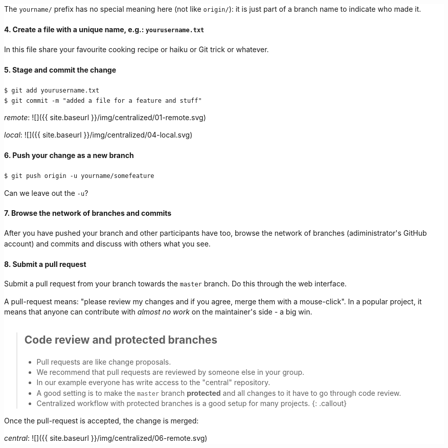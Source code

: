 The `yourname/` prefix has no special meaning here (not like `origin/`): it is just part of a
branch name to indicate who made it.


#### 4. Create a file with a unique name, e.g.: `yourusername.txt`

In this file share your favourite cooking recipe or haiku or Git trick or whatever.


#### 5. Stage and commit the change

```
$ git add yourusername.txt
$ git commit -m "added a file for a feature and stuff"
```

*remote*: ![]({{ site.baseurl }}/img/centralized/01-remote.svg)

*local*: ![]({{ site.baseurl }}/img/centralized/04-local.svg)


#### 6. Push your change as a new branch

```
$ git push origin -u yourname/somefeature
```

Can we leave out the `-u`?


#### 7. Browse the network of branches and commits

After you have pushed your branch and other participants have too, browse the
network of branches (adiministrator's GitHub account) and commits and discuss with others what you see.


#### 8. Submit a pull request

Submit a pull request from your branch towards the `master` branch.
Do this through the web interface.

A pull-request means: "please review my changes and if you agree, merge them with a mouse-click". In a popular project, it means that anyone can
contribute with *almost no work* on the maintainer's side - a big win.

> ## Code review and protected branches
>
> - Pull requests are like change proposals.
> - We recommend that pull requests are reviewed by someone else in your group.
> - In our example everyone has write access to the "central" repository.
> - A good setting is to make the `master` branch **protected** and all changes to it have to go
>   through code review.
> - Centralized workflow with protected branches is a good setup for many projects.
{: .callout}

Once the pull-request is accepted, the change is merged:

*central*: ![]({{ site.baseurl }}/img/centralized/06-remote.svg)
